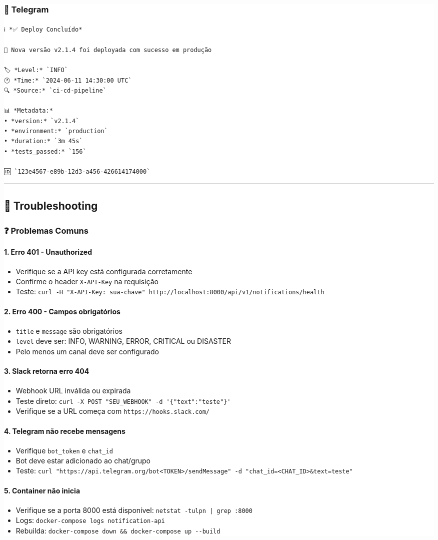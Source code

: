 ### 🤖 Telegram

```
ℹ️ *✅ Deploy Concluído*

📝 Nova versão v2.1.4 foi deployada com sucesso em produção

🏷️ *Level:* `INFO`
🕐 *Time:* `2024-06-11 14:30:00 UTC`
🔍 *Source:* `ci-cd-pipeline`

📊 *Metadata:*
• *version:* `v2.1.4`
• *environment:* `production`
• *duration:* `3m 45s`
• *tests_passed:* `156`

🆔 `123e4567-e89b-12d3-a456-426614174000`
```

---

## 🔧 Troubleshooting

### ❓ Problemas Comuns

#### 1. **Erro 401 - Unauthorized**
- Verifique se a API key está configurada corretamente
- Confirme o header `X-API-Key` na requisição
- Teste: `curl -H "X-API-Key: sua-chave" http://localhost:8000/api/v1/notifications/health`

#### 2. **Erro 400 - Campos obrigatórios**
- `title` e `message` são obrigatórios
- `level` deve ser: INFO, WARNING, ERROR, CRITICAL ou DISASTER
- Pelo menos um canal deve ser configurado

#### 3. **Slack retorna erro 404**
- Webhook URL inválida ou expirada
- Teste direto: `curl -X POST "SEU_WEBHOOK" -d '{"text":"teste"}'`
- Verifique se a URL começa com `https://hooks.slack.com/`

#### 4. **Telegram não recebe mensagens**
- Verifique `bot_token` e `chat_id`
- Bot deve estar adicionado ao chat/grupo
- Teste: `curl "https://api.telegram.org/bot<TOKEN>/sendMessage" -d "chat_id=<CHAT_ID>&text=teste"`

#### 5. **Container não inicia**
- Verifique se a porta 8000 está disponível: `netstat -tulpn | grep :8000`
- Logs: `docker-compose logs notification-api`
- Rebuilda: `docker-compose down && docker-compose up --build`
